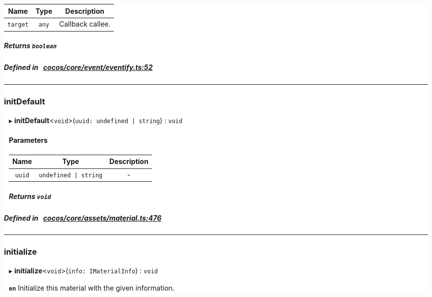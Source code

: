| Name | Type | Description |
| :------: | :------: | :------: |
| `target` | `any` | Callback callee.  |



##### Returns `boolean`




</div>

##### Defined in &nbsp;   [cocos/core/event/eventify.ts:52](https://github.com/cocos-creator/engine/blob/c7bf6b8a9/cocos/core/event/eventify.ts#L52)&nbsp;
___
### initDefault
<div style="margin-left: 10px;">

▸   **initDefault**<`void`\>(`uuid: undefined | string`) : `void`








#### Parameters

| Name | Type | Description |
| :------: | :------: | :------: |
| `uuid` | `undefined \| string` | - |



##### Returns `void`




</div>

##### Defined in &nbsp;   [cocos/core/assets/material.ts:476](https://github.com/cocos-creator/engine/blob/c7bf6b8a9/cocos/core/assets/material.ts#L476)&nbsp;
___
### initialize
<div style="margin-left: 10px;">

▸   **initialize**<`void`\>(`info: IMaterialInfo`) : `void`




**`en`** Initialize this material with the given information.





